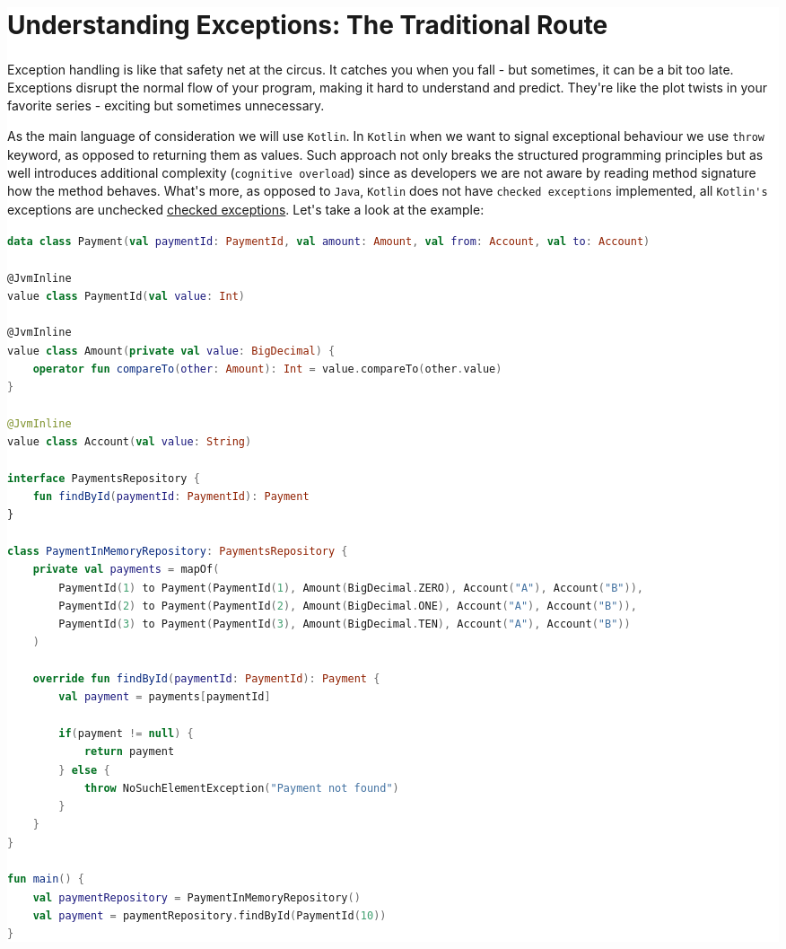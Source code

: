 # Understanding Exceptions: The Traditional Route
Exception handling is like that safety net at the circus. It catches you when you fall - but sometimes, it can be a
bit too late. Exceptions disrupt the normal flow of your program, making it hard to understand and predict. They're like
the plot twists in your favorite series - exciting but sometimes unnecessary. 

As the main language of consideration we will use `Kotlin`. In `Kotlin` when we want to signal exceptional behaviour
we use `throw` keyword, as opposed to returning them as values. Such approach not only breaks the structured 
programming principles but as well introduces additional complexity (`cognitive overload`) since as developers
we are not aware by reading method signature how the method behaves. What's more, as opposed to `Java`, `Kotlin`
does not have `checked exceptions` implemented, all `Kotlin's` exceptions are unchecked
[checked exceptions](https://kotlinlang.org/docs/exceptions.html#checked-exceptions). Let's take a look at the example:

```kotlin 
data class Payment(val paymentId: PaymentId, val amount: Amount, val from: Account, val to: Account)

@JvmInline
value class PaymentId(val value: Int)

@JvmInline
value class Amount(private val value: BigDecimal) {
    operator fun compareTo(other: Amount): Int = value.compareTo(other.value)
}

@JvmInline
value class Account(val value: String)

interface PaymentsRepository {
    fun findById(paymentId: PaymentId): Payment
}

class PaymentInMemoryRepository: PaymentsRepository {
    private val payments = mapOf(
        PaymentId(1) to Payment(PaymentId(1), Amount(BigDecimal.ZERO), Account("A"), Account("B")),
        PaymentId(2) to Payment(PaymentId(2), Amount(BigDecimal.ONE), Account("A"), Account("B")),
        PaymentId(3) to Payment(PaymentId(3), Amount(BigDecimal.TEN), Account("A"), Account("B"))
    )

    override fun findById(paymentId: PaymentId): Payment {
        val payment = payments[paymentId]

        if(payment != null) {
            return payment
        } else {
            throw NoSuchElementException("Payment not found")
        }
    }
}

fun main() {
    val paymentRepository = PaymentInMemoryRepository()
    val payment = paymentRepository.findById(PaymentId(10))
}
```
